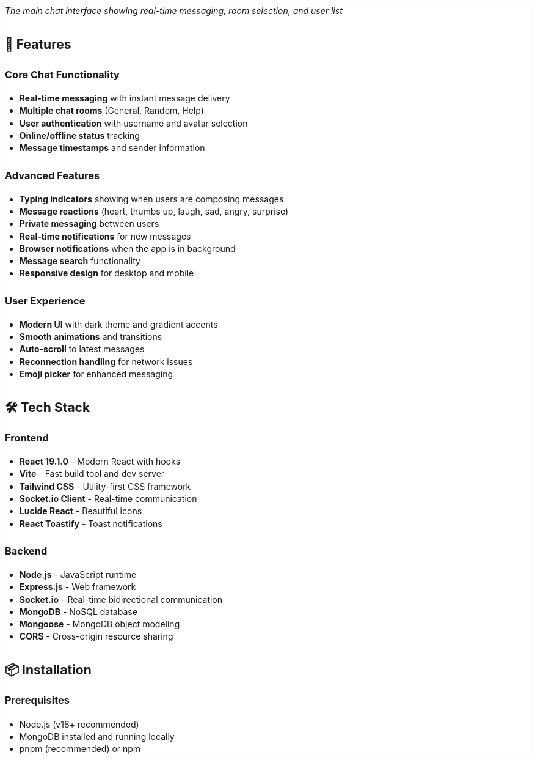 *The main chat interface showing real-time messaging, room selection, and user list*

## 🚀 Features

### Core Chat Functionality
- **Real-time messaging** with instant message delivery
- **Multiple chat rooms** (General, Random, Help)
- **User authentication** with username and avatar selection
- **Online/offline status** tracking
- **Message timestamps** and sender information

### Advanced Features
- **Typing indicators** showing when users are composing messages
- **Message reactions** (heart, thumbs up, laugh, sad, angry, surprise)
- **Private messaging** between users
- **Real-time notifications** for new messages
- **Browser notifications** when the app is in background
- **Message search** functionality
- **Responsive design** for desktop and mobile

### User Experience
- **Modern UI** with dark theme and gradient accents
- **Smooth animations** and transitions
- **Auto-scroll** to latest messages
- **Reconnection handling** for network issues
- **Emoji picker** for enhanced messaging

## 🛠️ Tech Stack

### Frontend
- **React 19.1.0** - Modern React with hooks
- **Vite** - Fast build tool and dev server
- **Tailwind CSS** - Utility-first CSS framework
- **Socket.io Client** - Real-time communication
- **Lucide React** - Beautiful icons
- **React Toastify** - Toast notifications

### Backend
- **Node.js** - JavaScript runtime
- **Express.js** - Web framework
- **Socket.io** - Real-time bidirectional communication
- **MongoDB** - NoSQL database
- **Mongoose** - MongoDB object modeling
- **CORS** - Cross-origin resource sharing

## 📦 Installation

### Prerequisites
- Node.js (v18+ recommended)
- MongoDB installed and running locally
- pnpm (recommended) or npm
